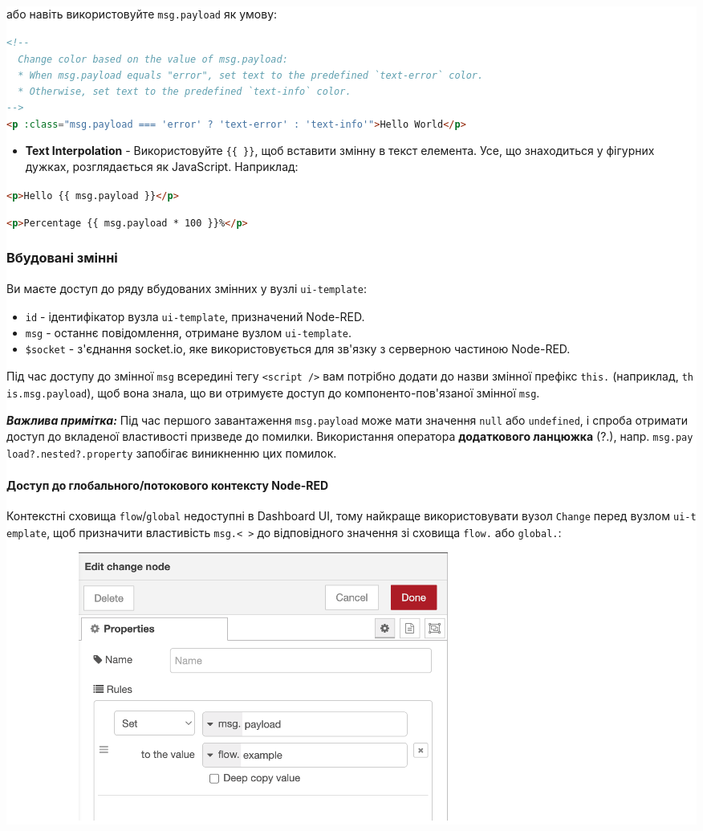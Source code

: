 або навіть використовуйте `msg.payload` як умову:

```html
<!-- 
  Change color based on the value of msg.payload: 
  * When msg.payload equals "error", set text to the predefined `text-error` color. 
  * Otherwise, set text to the predefined `text-info` color.
-->
<p :class="msg.payload === 'error' ? 'text-error' : 'text-info'">Hello World</p>
```

- **Text Interpolation** - Використовуйте `{{ }}`, щоб вставити змінну в текст елемента. Усе, що знаходиться у фігурних дужках, розглядається як JavaScript. Наприклад:

```html
<p>Hello {{ msg.payload }}</p>
```



```html
<p>Percentage {{ msg.payload * 100 }}%</p>
```

### Вбудовані змінні

Ви маєте доступ до ряду вбудованих змінних у вузлі `ui-template`:

- `id` - ідентифікатор вузла `ui-template`, призначений Node-RED.
- `msg` - останнє повідомлення, отримане вузлом `ui-template`.
- `$socket` - з'єднання socket.io, яке використовується для зв'язку з серверною частиною Node-RED.

Під час доступу до змінної `msg` всередині тегу `<script />` вам потрібно додати до назви змінної префікс `this.` (наприклад, `this.msg.payload`), щоб вона знала, що ви отримуєте доступ до компоненто-пов'язаної змінної `msg`.

***Важлива примітка:*** Під час першого завантаження `msg.payload` може мати значення `null` або `undefined`, і спроба отримати доступ до вкладеної властивості призведе до помилки. Використання оператора **додаткового ланцюжка** (?.), напр. `msg.payload?.nested?.property` запобігає виникненню цих помилок.

#### Доступ до глобального/потокового контексту Node-RED

Контекстні сховища `flow`/`global` недоступні в Dashboard UI, тому найкраще використовувати вузол `Change` перед вузлом `ui-template`, щоб призначити властивість `msg.< >` до відповідного значення зі сховища `flow.` або `global.`:

![Example of using a Change node to assign a value to ](meida/change-flow-to-msg.png)
